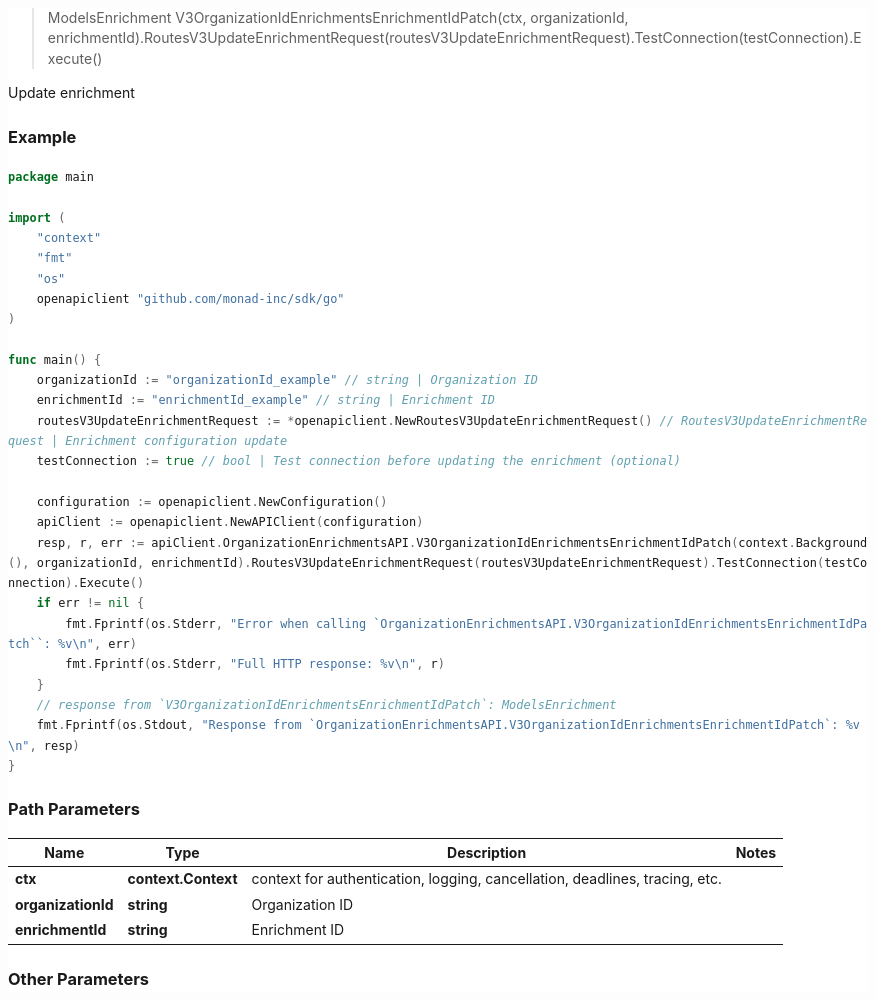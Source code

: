 > ModelsEnrichment V3OrganizationIdEnrichmentsEnrichmentIdPatch(ctx, organizationId, enrichmentId).RoutesV3UpdateEnrichmentRequest(routesV3UpdateEnrichmentRequest).TestConnection(testConnection).Execute()

Update enrichment



### Example

```go
package main

import (
	"context"
	"fmt"
	"os"
	openapiclient "github.com/monad-inc/sdk/go"
)

func main() {
	organizationId := "organizationId_example" // string | Organization ID
	enrichmentId := "enrichmentId_example" // string | Enrichment ID
	routesV3UpdateEnrichmentRequest := *openapiclient.NewRoutesV3UpdateEnrichmentRequest() // RoutesV3UpdateEnrichmentRequest | Enrichment configuration update
	testConnection := true // bool | Test connection before updating the enrichment (optional)

	configuration := openapiclient.NewConfiguration()
	apiClient := openapiclient.NewAPIClient(configuration)
	resp, r, err := apiClient.OrganizationEnrichmentsAPI.V3OrganizationIdEnrichmentsEnrichmentIdPatch(context.Background(), organizationId, enrichmentId).RoutesV3UpdateEnrichmentRequest(routesV3UpdateEnrichmentRequest).TestConnection(testConnection).Execute()
	if err != nil {
		fmt.Fprintf(os.Stderr, "Error when calling `OrganizationEnrichmentsAPI.V3OrganizationIdEnrichmentsEnrichmentIdPatch``: %v\n", err)
		fmt.Fprintf(os.Stderr, "Full HTTP response: %v\n", r)
	}
	// response from `V3OrganizationIdEnrichmentsEnrichmentIdPatch`: ModelsEnrichment
	fmt.Fprintf(os.Stdout, "Response from `OrganizationEnrichmentsAPI.V3OrganizationIdEnrichmentsEnrichmentIdPatch`: %v\n", resp)
}
```

### Path Parameters


Name | Type | Description  | Notes
------------- | ------------- | ------------- | -------------
**ctx** | **context.Context** | context for authentication, logging, cancellation, deadlines, tracing, etc.
**organizationId** | **string** | Organization ID | 
**enrichmentId** | **string** | Enrichment ID | 

### Other Parameters
